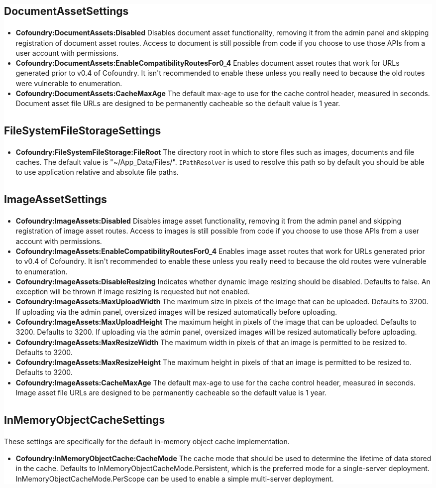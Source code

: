 ## DocumentAssetSettings

- **Cofoundry:DocumentAssets:Disabled** Disables document asset functionality, removing it from the admin panel and skipping registration of document asset routes. Access to document is still possible from code if you choose to use those APIs from a user account with permissions.
- **Cofoundry:DocumentAssets:EnableCompatibilityRoutesFor0_4** Enables document asset routes that work for URLs generated prior to v0.4 of Cofoundry. It isn't recommended to enable these unless you really need to because the old routes were vulnerable to enumeration.
- **Cofoundry:DocumentAssets:CacheMaxAge**  The default max-age to use for the cache control header, measured in seconds. Document asset file URLs are designed to be permanently cacheable so the default value is 1 year.

## FileSystemFileStorageSettings

- **Cofoundry:FileSystemFileStorage:FileRoot** The directory root in which to store files such as images, documents and file caches. The default value is "~/App_Data/Files/". `IPathResolver` is used to resolve this path so by default you should be able to use application relative and absolute file paths.

## ImageAssetSettings

- **Cofoundry:ImageAssets:Disabled** Disables image asset functionality, removing it from the admin panel and skipping registration of image asset routes. Access to images is still possible from code if you choose to use those APIs from a user account with permissions.
- **Cofoundry:ImageAssets:EnableCompatibilityRoutesFor0_4** Enables image asset routes that work for URLs generated prior to v0.4 of Cofoundry. It isn't recommended to enable these unless you really need to because the old routes were vulnerable to enumeration.
- **Cofoundry:ImageAssets:DisableResizing** Indicates whether dynamic image resizing should be disabled. Defaults to false. An exception will be thrown if image resizing is requested but not enabled.
- **Cofoundry:ImageAssets:MaxUploadWidth** The maximum size in pixels of the image that can be uploaded. Defaults to 3200. If uploading via the admin panel, oversized images will be resized automatically before uploading.
- **Cofoundry:ImageAssets:MaxUploadHeight** The maximum height in pixels of the image that can be uploaded. Defaults to 3200. Defaults to 3200. If uploading via the admin panel, oversized images will be resized automatically before uploading.
- **Cofoundry:ImageAssets:MaxResizeWidth** The maximum width in pixels of that an image is permitted to be resized to. Defaults to 3200.
- **Cofoundry:ImageAssets:MaxResizeHeight** The maximum height in pixels of that an image is permitted to be resized to. Defaults to 3200.
- **Cofoundry:ImageAssets:CacheMaxAge**  The default max-age to use for the cache control header, measured in seconds. Image asset file URLs are designed to be permanently cacheable so the default value is 1 year.

## InMemoryObjectCacheSettings

These settings are specifically for the default in-memory object cache implementation.

- **Cofoundry:InMemoryObjectCache:CacheMode**  The cache mode that should be used to determine the lifetime of data stored in the cache. Defaults to InMemoryObjectCacheMode.Persistent, which is the preferred mode for a single-server deployment. InMemoryObjectCacheMode.PerScope can be used to enable a simple multi-server deployment.
